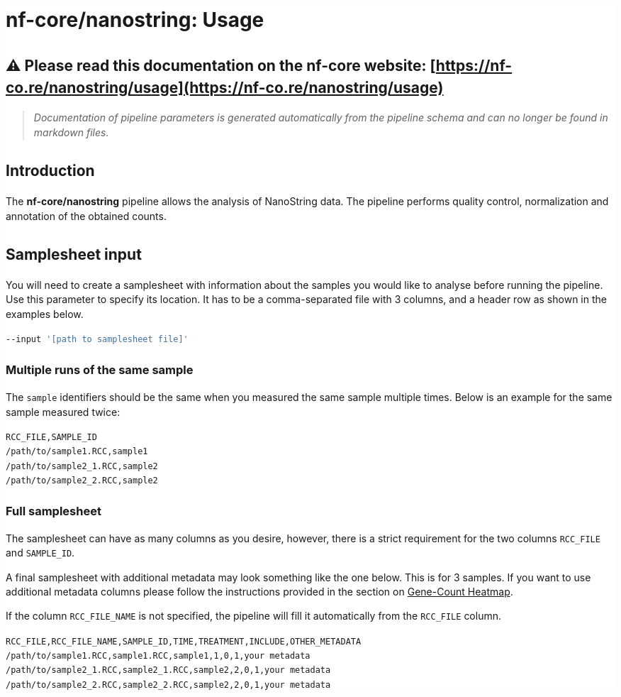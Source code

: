 # nf-core/nanostring: Usage

## :warning: Please read this documentation on the nf-core website: [https://nf-co.re/nanostring/usage](https://nf-co.re/nanostring/usage)

> _Documentation of pipeline parameters is generated automatically from the pipeline schema and can no longer be found in markdown files._

## Introduction

The **nf-core/nanostring** pipeline allows the analysis of NanoString data. The pipeline performs quality control, normalization and annotation of the obtained counts.

## Samplesheet input

You will need to create a samplesheet with information about the samples you would like to analyse before running the pipeline. Use this parameter to specify its location. It has to be a comma-separated file with 3 columns, and a header row as shown in the examples below.

```bash
--input '[path to samplesheet file]'
```

### Multiple runs of the same sample

The `sample` identifiers should be the same when you measured the same sample multiple times. Below is an example for the same sample measured twice:

```console
RCC_FILE,SAMPLE_ID
/path/to/sample1.RCC,sample1
/path/to/sample2_1.RCC,sample2
/path/to/sample2_2.RCC,sample2
```

### Full samplesheet

The samplesheet can have as many columns as you desire, however, there is a strict requirement for the two columns `RCC_FILE` and `SAMPLE_ID`.

A final samplesheet with additional metadata may look something like the one below. This is for 3 samples. If you want to use additional metadata columns please follow the instructions provided in the section on [Gene-Count Heatmap](#gene-count-heatmap).

If the column `RCC_FILE_NAME` is not specified, the pipeline will fill it automatically from the `RCC_FILE` column.

```console
RCC_FILE,RCC_FILE_NAME,SAMPLE_ID,TIME,TREATMENT,INCLUDE,OTHER_METADATA
/path/to/sample1.RCC,sample1.RCC,sample1,1,0,1,your metadata
/path/to/sample2_1.RCC,sample2_1.RCC,sample2,2,0,1,your metadata
/path/to/sample2_2.RCC,sample2_2.RCC,sample2,2,0,1,your metadata
```
